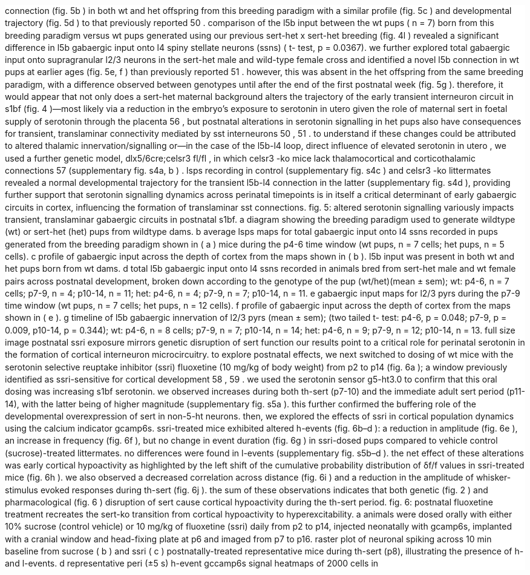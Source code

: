connection (fig. 5b ) in both wt and het offspring from this breeding paradigm with a similar profile (fig. 5c ) and developmental trajectory (fig. 5d ) to that previously reported 50 . comparison of the l5b input between the wt pups ( n = 7) born from this breeding paradigm versus wt pups generated using our previous sert-het x sert-het breeding (fig. 4l ) revealed a significant difference in l5b gabaergic input onto l4 spiny stellate neurons (ssns) ( t- test, p = 0.0367). we further explored total gabaergic input onto supragranular l2/3 neurons in the sert-het male and wild-type female cross and identified a novel l5b connection in wt pups at earlier ages (fig. 5e, f ) than previously reported 51 . however, this was absent in the het offspring from the same breeding paradigm, with a difference observed between genotypes until after the end of the first postnatal week (fig. 5g ). therefore, it would appear that not only does a sert-het maternal background alters the trajectory of the early transient interneuron circuit in s1bf (fig. 4 )—most likely via a reduction in the embryo’s exposure to serotonin in utero given the role of maternal sert in foetal supply of serotonin through the placenta 56 , but postnatal alterations in serotonin signalling in het pups also have consequences for transient, translaminar connectivity mediated by sst interneurons 50 , 51 . to understand if these changes could be attributed to altered thalamic innervation/signalling or—in the case of the l5b-l4 loop, direct influence of elevated serotonin in utero , we used a further genetic model, dlx5/6cre;celsr3 fl/fl , in which celsr3 -ko mice lack thalamocortical and corticothalamic connections 57 (supplementary fig. s4a, b ) . lsps recording in control (supplementary fig. s4c ) and celsr3 -ko littermates revealed a normal developmental trajectory for the transient l5b-l4 connection in the latter (supplementary fig. s4d ), providing further support that serotonin signalling dynamics across perinatal timepoints is in itself a critical determinant of early gabaergic circuits in cortex, influencing the formation of translaminar sst connections. fig. 5: altered serotonin signalling variously impacts transient, translaminar gabaergic circuits in postnatal s1bf. a diagram showing the breeding paradigm used to generate wildtype (wt) or sert-het (het) pups from wildtype dams. b average lsps maps for total gabaergic input onto l4 ssns recorded in pups generated from the breeding paradigm shown in ( a ) mice during the p4-6 time window (wt pups, n = 7 cells; het pups, n = 5 cells). c profile of gabaergic input across the depth of cortex from the maps shown in ( b ). l5b input was present in both wt and het pups born from wt dams. d total l5b gabaergic input onto l4 ssns recorded in animals bred from sert-het male and wt female pairs across postnatal development, broken down according to the genotype of the pup (wt/het)(mean ± sem); wt: p4-6, n = 7 cells; p7-9, n = 4; p10-14, n = 11; het: p4-6, n = 4; p7-9, n = 7; p10-14, n = 11. e gabaergic input maps for l2/3 pyrs during the p7-9 time window (wt pups, n = 7 cells; het pups, n = 12 cells). f profile of gabaergic input across the depth of cortex from the maps shown in ( e ). g timeline of l5b gabaergic innervation of l2/3 pyrs (mean ± sem); (two tailed t- test: p4-6, p = 0.048; p7-9, p = 0.009, p10-14, p = 0.344); wt: p4-6, n = 8 cells; p7-9, n = 7; p10-14, n = 14; het: p4-6, n = 9; p7-9, n = 12; p10-14, n = 13. full size image postnatal ssri exposure mirrors genetic disruption of sert function our results point to a critical role for perinatal serotonin in the formation of cortical interneuron microcircuitry. to explore postnatal effects, we next switched to dosing of wt mice with the serotonin selective reuptake inhibitor (ssri) fluoxetine (10 mg/kg of body weight) from p2 to p14 (fig. 6a ); a window previously identified as ssri-sensitive for cortical development 58 , 59 . we used the serotonin sensor g5-ht3.0 to confirm that this oral dosing was increasing s1bf serotonin. we observed increases during both th-sert (p7-10) and the immediate adult sert period (p11-14), with the latter being of higher magnitude (supplementary fig. s5a ). this further confirmed the buffering role of the developmental overexpression of sert in non-5-ht neurons. then, we explored the effects of ssri in cortical population dynamics using the calcium indicator gcamp6s. ssri-treated mice exhibited altered h-events (fig. 6b–d ): a reduction in amplitude (fig. 6e ), an increase in frequency (fig. 6f ), but no change in event duration (fig. 6g ) in ssri-dosed pups compared to vehicle control (sucrose)-treated littermates. no differences were found in l-events (supplementary fig. s5b–d ). the net effect of these alterations was early cortical hypoactivity as highlighted by the left shift of the cumulative probability distribution of δf/f values in ssri-treated mice (fig. 6h ). we also observed a decreased correlation across distance (fig. 6i ) and a reduction in the amplitude of whisker-stimulus evoked responses during th-sert (fig. 6j ). the sum of these observations indicates that both genetic (fig. 2 ) and pharmacological (fig. 6 ) disruption of sert cause cortical hypoactivity during the th-sert period. fig. 6: postnatal fluoxetine treatment recreates the sert-ko transition from cortical hypoactivity to hyperexcitability. a animals were dosed orally with either 10% sucrose (control vehicle) or 10 mg/kg of fluoxetine (ssri) daily from p2 to p14, injected neonatally with gcamp6s, implanted with a cranial window and head-fixing plate at p6 and imaged from p7 to p16. raster plot of neuronal spiking across 10 min baseline from sucrose ( b ) and ssri ( c ) postnatally-treated representative mice during th-sert (p8), illustrating the presence of h- and l-events. d representative peri (±5 s) h-event gccamp6s signal heatmaps of 2000 cells in